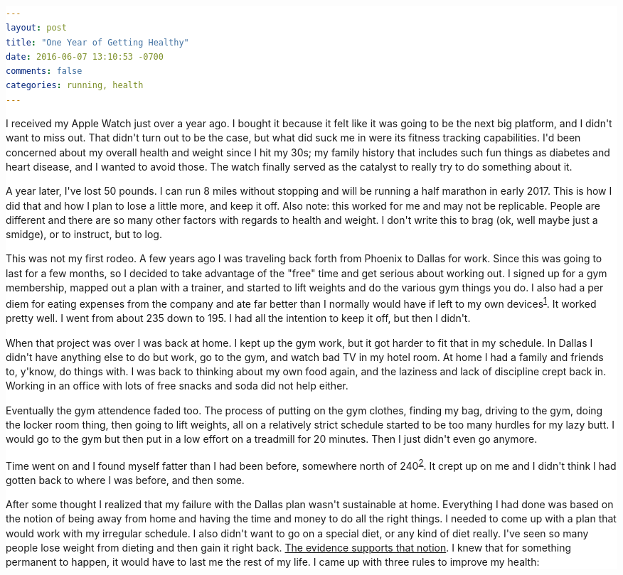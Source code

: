 ```yaml
---
layout: post
title: "One Year of Getting Healthy"
date: 2016-06-07 13:10:53 -0700
comments: false
categories: running, health
---
```

I received my Apple Watch just over a year ago. I bought it because it felt like it was going to be the next big platform, and I didn't want to miss out. That didn't turn out to be the case, but what did suck me in were its fitness tracking capabilities. I'd been concerned about my overall health and weight since I hit my 30s; my family history that includes such fun things as diabetes and heart disease, and I wanted to avoid those. The watch finally served as the catalyst to really try to do something about it.

A year later, I've lost 50 pounds. I can run 8 miles without stopping and will be running a half marathon in early 2017. This is how I did that and how I plan to lose a little more, and keep it off. Also note: this worked for me and may not be replicable. People are different and there are so many other factors with regards to health and weight. I don't write this to brag (ok, well maybe just a smidge), or to instruct, but to log.

This was not my first rodeo. A few years ago I was traveling back forth from Phoenix to Dallas for work. Since this was going to last for a few months, so I decided to take advantage of the "free" time and get serious about working out. I signed up for a gym membership, mapped out a plan with a trainer, and started to lift weights and do the various gym things you do. I also had a per diem for eating expenses from the company and ate far better than I normally would have if left to my own devices<sup id="fnref:1"><a href="#fn:1" rel="footnote">1</a></sup>. It worked pretty well. I went from about 235 down to 195. I had all the intention to keep it off, but then I didn't.

When that project was over I was back at home. I kept up the gym work, but it got harder to fit that in my schedule. In Dallas I didn't have anything else to do but work, go to the gym, and watch bad TV in my hotel room. At home I had a family and friends to, y'know, do things with. I was back to thinking about my own food again, and the laziness and lack of discipline crept back in. Working in an office with lots of free snacks and soda did not help either.

Eventually the gym attendence faded too. The process of putting on the gym clothes, finding my bag, driving to the gym, doing the locker room thing, then going to lift weights, all on a relatively strict schedule started to be too many hurdles for my lazy butt. I  would go to the gym but then put in a low effort on a treadmill for 20 minutes.  Then I just didn't even go anymore.

Time went on and I found myself fatter than I had been before, somewhere north of 240<sup id="fnref:2"><a href="#fn:2" rel="footnote">2</a></sup>. It crept up on me and I didn't think I had gotten back to where I was before, and then some.

After some thought I realized that my failure with the Dallas plan wasn't sustainable at home. Everything I had done was based on the notion of being away from home and having the time and money to do all the right things. I needed to come up with a plan that would work with my irregular schedule. I also didn't want to go on a special diet, or any kind of diet really. I've seen so many people lose weight from dieting and then gain it right back. [The evidence supports that notion](http://newsroom.ucla.edu/releases/Dieting-Does-Not-Work-UCLA-Researchers-7832). I knew that for something permanent to happen, it would have to last me the rest of my life. I came up with three rules to improve my health:
